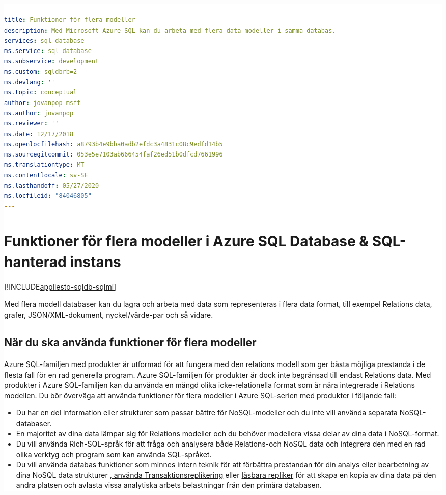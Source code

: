 ```yaml
---
title: Funktioner för flera modeller
description: Med Microsoft Azure SQL kan du arbeta med flera data modeller i samma databas.
services: sql-database
ms.service: sql-database
ms.subservice: development
ms.custom: sqldbrb=2
ms.devlang: ''
ms.topic: conceptual
author: jovanpop-msft
ms.author: jovanpop
ms.reviewer: ''
ms.date: 12/17/2018
ms.openlocfilehash: a8793b4e9bba0adb2efdc3a4831c08c9edfd14b5
ms.sourcegitcommit: 053e5e7103ab666454faf26ed51b0dfcd7661996
ms.translationtype: MT
ms.contentlocale: sv-SE
ms.lasthandoff: 05/27/2020
ms.locfileid: "84046805"
---
```

# <a name="multi-model-capabilities-of-azure-sql-database--sql-managed-instance"></a>Funktioner för flera modeller i Azure SQL Database & SQL-hanterad instans
[!INCLUDE[appliesto-sqldb-sqlmi](includes/appliesto-sqldb-sqlmi.md)]

Med flera modell databaser kan du lagra och arbeta med data som representeras i flera data format, till exempel Relations data, grafer, JSON/XML-dokument, nyckel/värde-par och så vidare.

## <a name="when-to-use-multi-model-capabilities"></a>När du ska använda funktioner för flera modeller

[Azure SQL-familjen med produkter](azure-sql-iaas-vs-paas-what-is-overview.md) är utformad för att fungera med den relations modell som ger bästa möjliga prestanda i de flesta fall för en rad generella program. Azure SQL-familjen för produkter är dock inte begränsad till endast Relations data. Med produkter i Azure SQL-familjen kan du använda en mängd olika icke-relationella format som är nära integrerade i Relations modellen.
Du bör överväga att använda funktioner för flera modeller i Azure SQL-serien med produkter i följande fall:

- Du har en del information eller strukturer som passar bättre för NoSQL-modeller och du inte vill använda separata NoSQL-databaser.
- En majoritet av dina data lämpar sig för Relations modeller och du behöver modellera vissa delar av dina data i NoSQL-format.
- Du vill använda Rich-SQL-språk för att fråga och analysera både Relations-och NoSQL data och integrera den med en rad olika verktyg och program som kan använda SQL-språket.
- Du vill använda databas funktioner som [minnes intern teknik](in-memory-oltp-overview.md) för att förbättra prestandan för din analys eller bearbetning av dina NoSQL data strukturer [, använda Transaktionsreplikering](managed-instance/replication-transactional-overview.md) eller [läsbara repliker](database/read-scale-out.md) för att skapa en kopia av dina data på den andra platsen och avlasta vissa analytiska arbets belastningar från den primära databasen.
